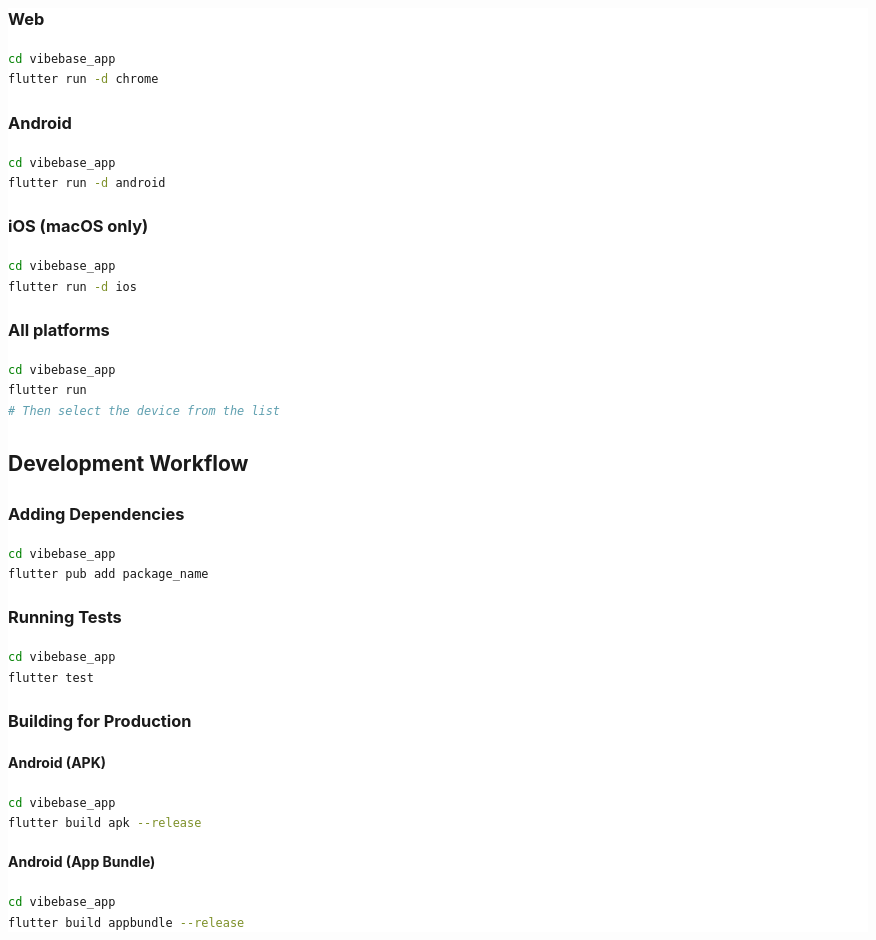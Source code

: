 ### Web
```bash
cd vibebase_app
flutter run -d chrome
```

### Android
```bash
cd vibebase_app
flutter run -d android
```

### iOS (macOS only)
```bash
cd vibebase_app
flutter run -d ios
```

### All platforms
```bash
cd vibebase_app
flutter run
# Then select the device from the list
```

## Development Workflow

### Adding Dependencies
```bash
cd vibebase_app
flutter pub add package_name
```

### Running Tests
```bash
cd vibebase_app
flutter test
```

### Building for Production

#### Android (APK)
```bash
cd vibebase_app
flutter build apk --release
```

#### Android (App Bundle)
```bash
cd vibebase_app
flutter build appbundle --release
```
